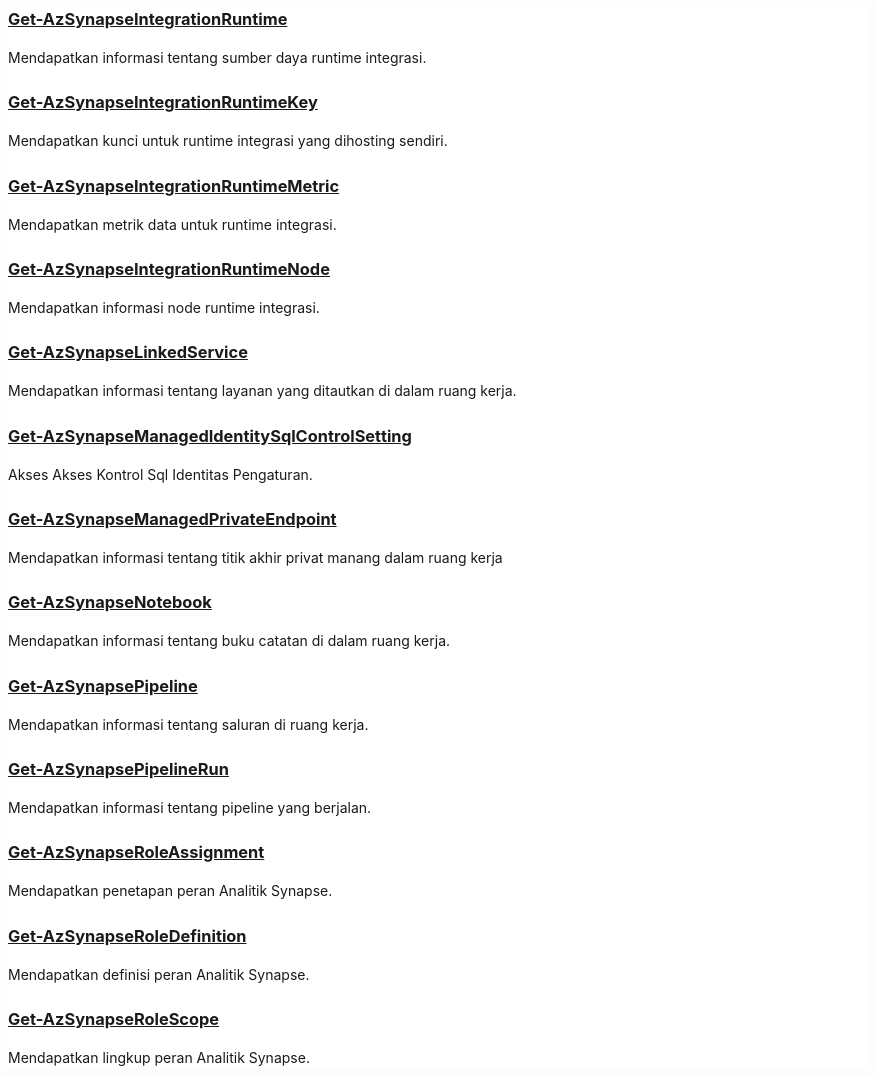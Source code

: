 ### [Get-AzSynapseIntegrationRuntime](Get-AzSynapseIntegrationRuntime.md)
Mendapatkan informasi tentang sumber daya runtime integrasi.

### [Get-AzSynapseIntegrationRuntimeKey](Get-AzSynapseIntegrationRuntimeKey.md)
Mendapatkan kunci untuk runtime integrasi yang dihosting sendiri.

### [Get-AzSynapseIntegrationRuntimeMetric](Get-AzSynapseIntegrationRuntimeMetric.md)
Mendapatkan metrik data untuk runtime integrasi. 

### [Get-AzSynapseIntegrationRuntimeNode](Get-AzSynapseIntegrationRuntimeNode.md)
Mendapatkan informasi node runtime integrasi.

### [Get-AzSynapseLinkedService](Get-AzSynapseLinkedService.md)
Mendapatkan informasi tentang layanan yang ditautkan di dalam ruang kerja.

### [Get-AzSynapseManagedIdentitySqlControlSetting](Get-AzSynapseManagedIdentitySqlControlSetting.md)
Akses Akses Kontrol Sql Identitas Pengaturan.

### [Get-AzSynapseManagedPrivateEndpoint](Get-AzSynapseManagedPrivateEndpoint.md)
Mendapatkan informasi tentang titik akhir privat manang dalam ruang kerja

### [Get-AzSynapseNotebook](Get-AzSynapseNotebook.md)
Mendapatkan informasi tentang buku catatan di dalam ruang kerja.

### [Get-AzSynapsePipeline](Get-AzSynapsePipeline.md)
Mendapatkan informasi tentang saluran di ruang kerja.

### [Get-AzSynapsePipelineRun](Get-AzSynapsePipelineRun.md)
Mendapatkan informasi tentang pipeline yang berjalan.

### [Get-AzSynapseRoleAssignment](Get-AzSynapseRoleAssignment.md)
Mendapatkan penetapan peran Analitik Synapse.

### [Get-AzSynapseRoleDefinition](Get-AzSynapseRoleDefinition.md)
Mendapatkan definisi peran Analitik Synapse.

### [Get-AzSynapseRoleScope](Get-AzSynapseRoleScope.md)
Mendapatkan lingkup peran Analitik Synapse.
